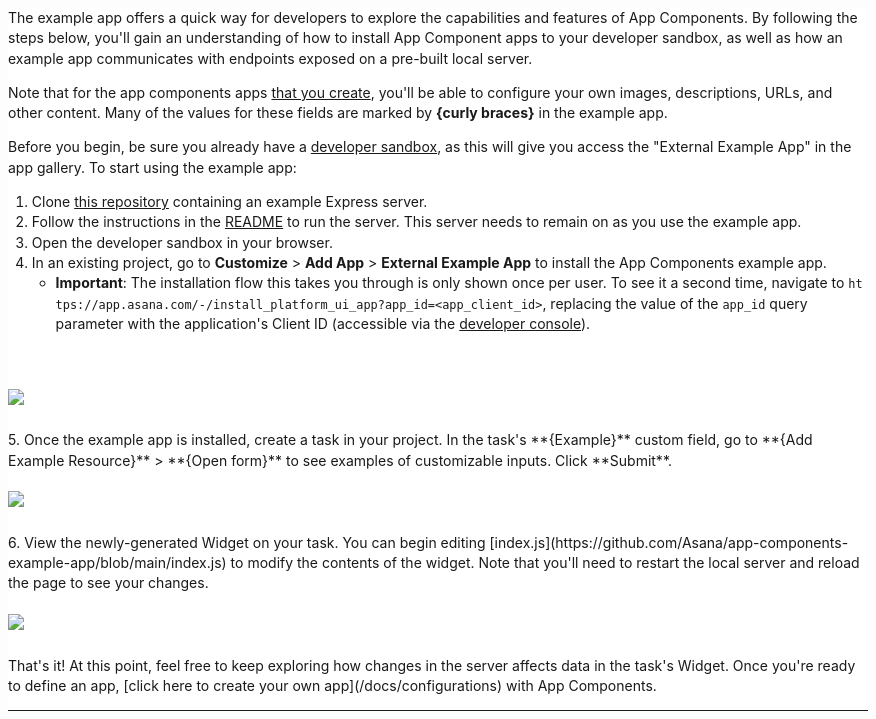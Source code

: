 The example app offers a quick way for developers to explore the capabilities and features of App Components. By following the steps below, you'll gain an understanding of how to install App Component apps to your developer sandbox, as well as how an example app communicates with endpoints exposed on a pre-built local server. 

Note that for the app components apps [that you create](/docs/configurations), you'll be able to configure your own images, descriptions, URLs, and other content. Many of the values for these fields are marked by **{curly braces}** in the example app.

Before you begin, be sure you already have a [developer sandbox](/docs/developer-sandbox), as this will give you access the "External Example App" in the app gallery. To start using the example app:

1. Clone [this repository](https://github.com/Asana/app-components-example-app) containing an example Express server.
2. Follow the instructions in the [README](https://github.com/Asana/app-components-example-app/blob/main/README.md) to run the server. This server needs to remain on as you use the example app.
3. Open the developer sandbox in your browser.
4. In an existing project, go to **Customize** > **Add App** > **External Example App** to install the App Components example app. 
    - **Important**: The installation flow this takes you through is only shown once per user. To see it a second time, navigate to 
      `https://app.asana.com/-/install_platform_ui_app?app_id=<app_client_id>`, replacing the value of the `app_id` query parameter with the application's Client ID (accessible via the [developer console](https://app.asana.com/0/my-apps)).
<br>
<br>
<img src="../images/example-app-gallery-tile.png" />
<br>
<br>
5. Once the example app is installed, create a task in your project. In the task's **{Example}** custom field, go to **{Add Example Resource}** > **{Open form}** to see examples of customizable inputs. Click **Submit**.
<br>
<br>
<img src="../images/example-modal-form.gif" />
<br>
<br>
6. View the newly-generated Widget on your task. You can begin editing [index.js](https://github.com/Asana/app-components-example-app/blob/main/index.js) to modify the contents of the widget. Note that you'll need to restart the local server and reload the page to see your changes.
<br>
<br>
<img src="../images/example-widget.png" />
<br>
<br>
That's it! At this point, feel free to keep exploring how changes in the server affects data in the task's Widget. Once you're ready to define an app, [click here to create your own app](/docs/configurations) with App Components.

<hr>
